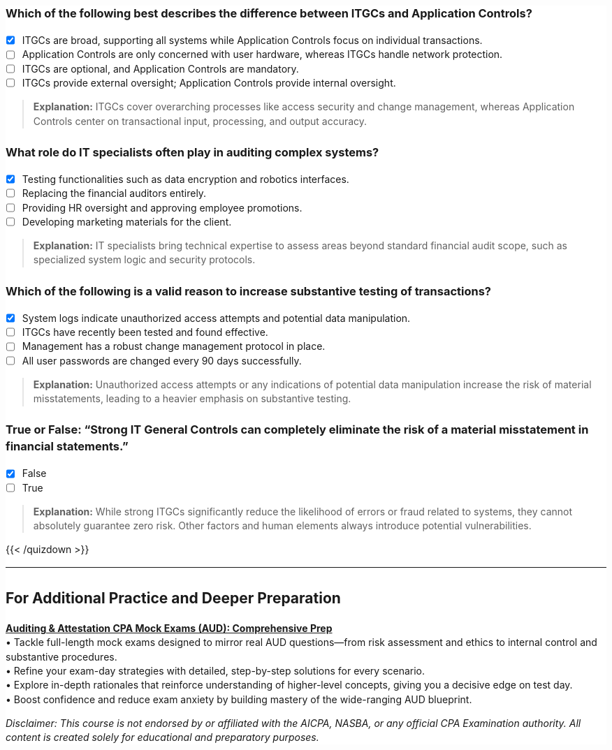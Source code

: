 ### Which of the following best describes the difference between ITGCs and Application Controls?
- [x] ITGCs are broad, supporting all systems while Application Controls focus on individual transactions.
- [ ] Application Controls are only concerned with user hardware, whereas ITGCs handle network protection.
- [ ] ITGCs are optional, and Application Controls are mandatory.
- [ ] ITGCs provide external oversight; Application Controls provide internal oversight.

> **Explanation:** ITGCs cover overarching processes like access security and change management, whereas Application Controls center on transactional input, processing, and output accuracy.

### What role do IT specialists often play in auditing complex systems?
- [x] Testing functionalities such as data encryption and robotics interfaces.
- [ ] Replacing the financial auditors entirely.
- [ ] Providing HR oversight and approving employee promotions.
- [ ] Developing marketing materials for the client.

> **Explanation:** IT specialists bring technical expertise to assess areas beyond standard financial audit scope, such as specialized system logic and security protocols.

### Which of the following is a valid reason to increase substantive testing of transactions?
- [x] System logs indicate unauthorized access attempts and potential data manipulation.
- [ ] ITGCs have recently been tested and found effective.
- [ ] Management has a robust change management protocol in place.
- [ ] All user passwords are changed every 90 days successfully.

> **Explanation:** Unauthorized access attempts or any indications of potential data manipulation increase the risk of material misstatements, leading to a heavier emphasis on substantive testing.

### True or False: “Strong IT General Controls can completely eliminate the risk of a material misstatement in financial statements.”
- [x] False
- [ ] True

> **Explanation:** While strong ITGCs significantly reduce the likelihood of errors or fraud related to systems, they cannot absolutely guarantee zero risk. Other factors and human elements always introduce potential vulnerabilities.

{{< /quizdown >}}

---

## For Additional Practice and Deeper Preparation

**[Auditing & Attestation CPA Mock Exams (AUD): Comprehensive Prep](https://www.udemy.com/course/aud-cpa-mock-exams/?referralCode=D064EF7BD4A84FC6403D)**  
• Tackle full-length mock exams designed to mirror real AUD questions—from risk assessment and ethics to internal control and substantive procedures.  
• Refine your exam-day strategies with detailed, step-by-step solutions for every scenario.  
• Explore in-depth rationales that reinforce understanding of higher-level concepts, giving you a decisive edge on test day.  
• Boost confidence and reduce exam anxiety by building mastery of the wide-ranging AUD blueprint.

_Disclaimer: This course is not endorsed by or affiliated with the AICPA, NASBA, or any official CPA Examination authority. All content is created solely for educational and preparatory purposes._
